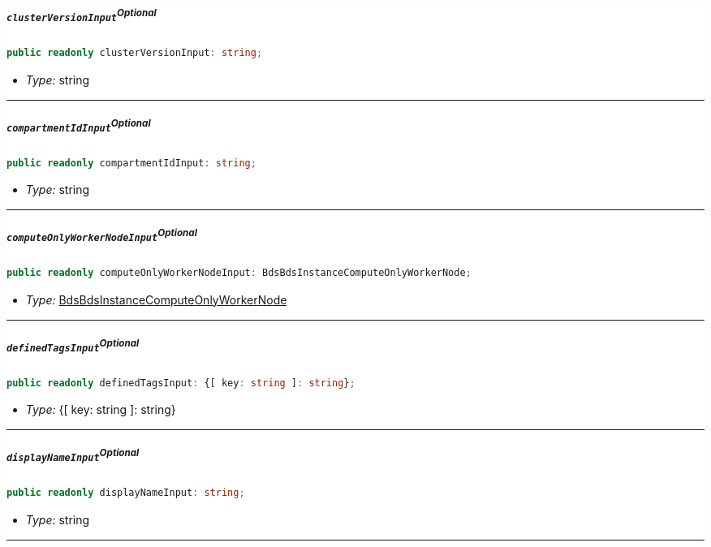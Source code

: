 ##### `clusterVersionInput`<sup>Optional</sup> <a name="clusterVersionInput" id="rhizo-co-terraform-provider-oci.bdsBdsInstance.BdsBdsInstance.property.clusterVersionInput"></a>

```typescript
public readonly clusterVersionInput: string;
```

- *Type:* string

---

##### `compartmentIdInput`<sup>Optional</sup> <a name="compartmentIdInput" id="rhizo-co-terraform-provider-oci.bdsBdsInstance.BdsBdsInstance.property.compartmentIdInput"></a>

```typescript
public readonly compartmentIdInput: string;
```

- *Type:* string

---

##### `computeOnlyWorkerNodeInput`<sup>Optional</sup> <a name="computeOnlyWorkerNodeInput" id="rhizo-co-terraform-provider-oci.bdsBdsInstance.BdsBdsInstance.property.computeOnlyWorkerNodeInput"></a>

```typescript
public readonly computeOnlyWorkerNodeInput: BdsBdsInstanceComputeOnlyWorkerNode;
```

- *Type:* <a href="#rhizo-co-terraform-provider-oci.bdsBdsInstance.BdsBdsInstanceComputeOnlyWorkerNode">BdsBdsInstanceComputeOnlyWorkerNode</a>

---

##### `definedTagsInput`<sup>Optional</sup> <a name="definedTagsInput" id="rhizo-co-terraform-provider-oci.bdsBdsInstance.BdsBdsInstance.property.definedTagsInput"></a>

```typescript
public readonly definedTagsInput: {[ key: string ]: string};
```

- *Type:* {[ key: string ]: string}

---

##### `displayNameInput`<sup>Optional</sup> <a name="displayNameInput" id="rhizo-co-terraform-provider-oci.bdsBdsInstance.BdsBdsInstance.property.displayNameInput"></a>

```typescript
public readonly displayNameInput: string;
```

- *Type:* string

---